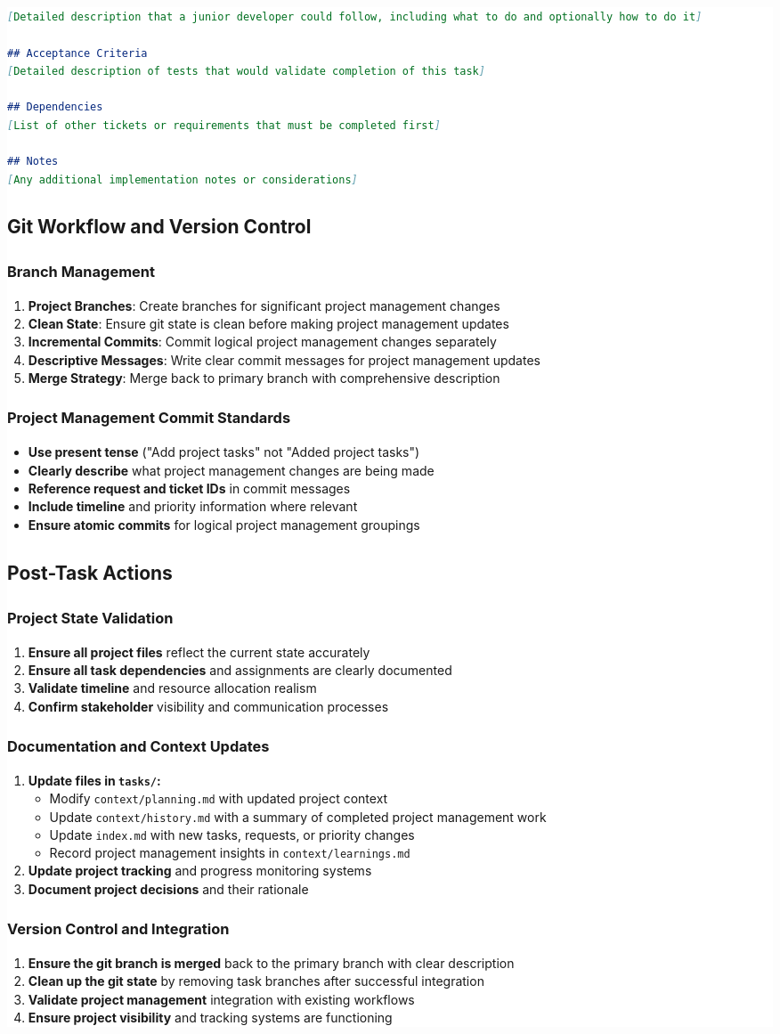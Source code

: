 ```markdown
[Detailed description that a junior developer could follow, including what to do and optionally how to do it]

## Acceptance Criteria
[Detailed description of tests that would validate completion of this task]

## Dependencies
[List of other tickets or requirements that must be completed first]

## Notes
[Any additional implementation notes or considerations]
```

## Git Workflow and Version Control

### Branch Management
1. **Project Branches**: Create branches for significant project management changes
2. **Clean State**: Ensure git state is clean before making project management updates
3. **Incremental Commits**: Commit logical project management changes separately
4. **Descriptive Messages**: Write clear commit messages for project management updates
5. **Merge Strategy**: Merge back to primary branch with comprehensive description

### Project Management Commit Standards
- **Use present tense** ("Add project tasks" not "Added project tasks")
- **Clearly describe** what project management changes are being made
- **Reference request and ticket IDs** in commit messages
- **Include timeline** and priority information where relevant
- **Ensure atomic commits** for logical project management groupings

## Post-Task Actions

### Project State Validation
1. **Ensure all project files** reflect the current state accurately
2. **Ensure all task dependencies** and assignments are clearly documented
3. **Validate timeline** and resource allocation realism
4. **Confirm stakeholder** visibility and communication processes

### Documentation and Context Updates
1. **Update files in `tasks/`:**
   - Modify `context/planning.md` with updated project context
   - Update `context/history.md` with a summary of completed project management work
   - Update `index.md` with new tasks, requests, or priority changes
   - Record project management insights in `context/learnings.md`
2. **Update project tracking** and progress monitoring systems
3. **Document project decisions** and their rationale

### Version Control and Integration
1. **Ensure the git branch is merged** back to the primary branch with clear description
2. **Clean up the git state** by removing task branches after successful integration
3. **Validate project management** integration with existing workflows
4. **Ensure project visibility** and tracking systems are functioning
